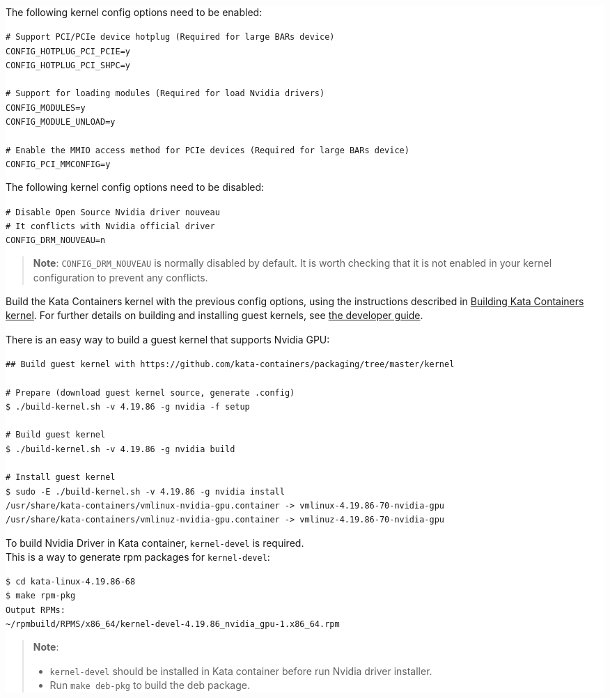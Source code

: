 The following kernel config options need to be enabled:
```
# Support PCI/PCIe device hotplug (Required for large BARs device)
CONFIG_HOTPLUG_PCI_PCIE=y
CONFIG_HOTPLUG_PCI_SHPC=y

# Support for loading modules (Required for load Nvidia drivers)
CONFIG_MODULES=y
CONFIG_MODULE_UNLOAD=y

# Enable the MMIO access method for PCIe devices (Required for large BARs device)
CONFIG_PCI_MMCONFIG=y
```

The following kernel config options need to be disabled:
```
# Disable Open Source Nvidia driver nouveau
# It conflicts with Nvidia official driver
CONFIG_DRM_NOUVEAU=n
```
> **Note**: `CONFIG_DRM_NOUVEAU` is normally disabled by default.
It is worth checking that it is not enabled in your kernel configuration to prevent any conflicts.


Build the Kata Containers kernel with the previous config options,
using the instructions described in [Building Kata Containers kernel](https://github.com/kata-containers/packaging/tree/master/kernel).
For further details on building and installing guest kernels,
see [the developer guide](https://github.com/kata-containers/documentation/blob/master/Developer-Guide.md#install-guest-kernel-images).

There is an easy way to build a guest kernel that supports Nvidia GPU:
```
## Build guest kernel with https://github.com/kata-containers/packaging/tree/master/kernel

# Prepare (download guest kernel source, generate .config)
$ ./build-kernel.sh -v 4.19.86 -g nvidia -f setup

# Build guest kernel
$ ./build-kernel.sh -v 4.19.86 -g nvidia build

# Install guest kernel
$ sudo -E ./build-kernel.sh -v 4.19.86 -g nvidia install
/usr/share/kata-containers/vmlinux-nvidia-gpu.container -> vmlinux-4.19.86-70-nvidia-gpu
/usr/share/kata-containers/vmlinuz-nvidia-gpu.container -> vmlinuz-4.19.86-70-nvidia-gpu
```

To build Nvidia Driver in Kata container, `kernel-devel` is required.  
This is a way to generate rpm packages for `kernel-devel`:
```
$ cd kata-linux-4.19.86-68
$ make rpm-pkg
Output RPMs:
~/rpmbuild/RPMS/x86_64/kernel-devel-4.19.86_nvidia_gpu-1.x86_64.rpm
```
> **Note**:
> - `kernel-devel` should be installed in Kata container before run Nvidia driver installer.
> - Run `make deb-pkg` to build the deb package.
